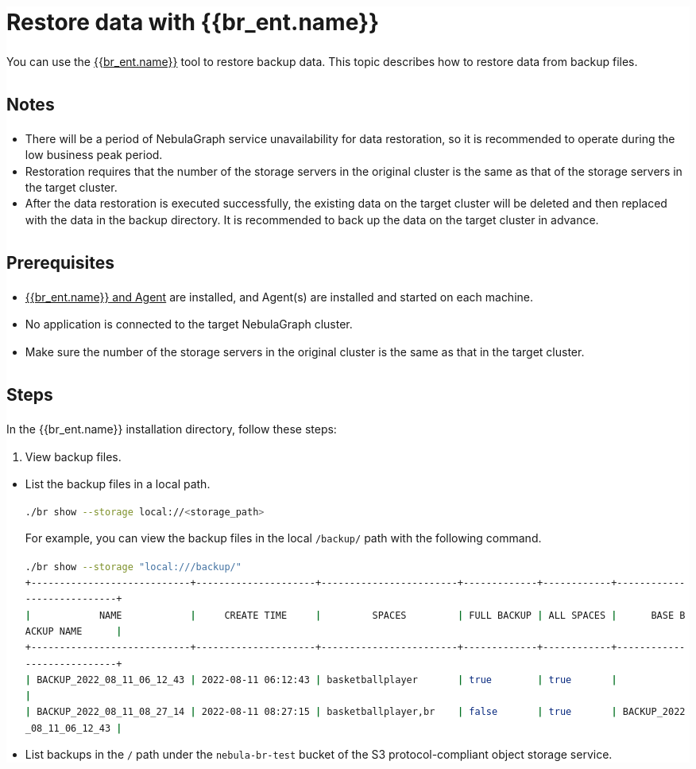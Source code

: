 # Restore data with {{br_ent.name}}

You can use the [{{br_ent.name}}](2.install-tools.md) tool to restore backup data. This topic describes how to restore data from backup files.

## Notes

- There will be a period of NebulaGraph service unavailability for data restoration, so it is recommended to operate during the low business peak period.
- Restoration requires that the number of the storage servers in the original cluster is the same as that of the storage servers in the target cluster. 
- After the data restoration is executed successfully, the existing data on the target cluster will be deleted and then replaced with the data in the backup directory. It is recommended to back up the data on the target cluster in advance.

## Prerequisites

- [{{br_ent.name}} and Agent](2.install-tools.md) are installed, and Agent(s) are installed and started on each machine.

- No application is connected to the target NebulaGraph cluster.

- Make sure the number of the storage servers in the original cluster is the same as that in the target cluster.

## Steps

In the {{br_ent.name}} installation directory, follow these steps:

1. View backup files.

  - List the backup files in a local path. 
  
    ```bash
    ./br show --storage local://<storage_path>
    ```

    For example, you can view the backup files in the local `/backup/` path with the following command.

    ```bash
    ./br show --storage "local:///backup/"
    +----------------------------+---------------------+------------------------+-------------+------------+----------------------------+
    |            NAME            |     CREATE TIME     |         SPACES         | FULL BACKUP | ALL SPACES |      BASE BACKUP NAME      |
    +----------------------------+---------------------+------------------------+-------------+------------+----------------------------+
    | BACKUP_2022_08_11_06_12_43 | 2022-08-11 06:12:43 | basketballplayer       | true        | true       |                            |
    | BACKUP_2022_08_11_08_27_14 | 2022-08-11 08:27:15 | basketballplayer,br    | false       | true       | BACKUP_2022_08_11_06_12_43 |
    ```

  - List backups in the `/` path under the `nebula-br-test` bucket of the S3 protocol-compliant object storage service.
